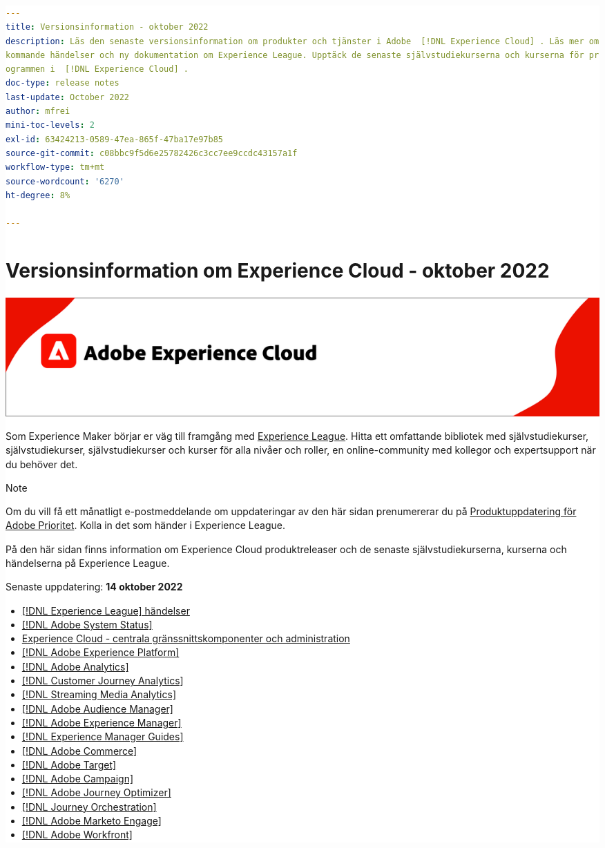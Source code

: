 ```yaml
---
title: Versionsinformation - oktober 2022
description: Läs den senaste versionsinformation om produkter och tjänster i Adobe  [!DNL Experience Cloud] . Läs mer om kommande händelser och ny dokumentation om Experience League. Upptäck de senaste självstudiekurserna och kurserna för programmen i  [!DNL Experience Cloud] .
doc-type: release notes
last-update: October 2022
author: mfrei
mini-toc-levels: 2
exl-id: 63424213-0589-47ea-865f-47ba17e97b85
source-git-commit: c08bbc9f5d6e25782426c3cc7ee9ccdc43157a1f
workflow-type: tm+mt
source-wordcount: '6270'
ht-degree: 8%

---
```


# Versionsinformation om Experience Cloud - oktober 2022

![Banderoll](assets/release-notes-header.png)

Som Experience Maker börjar er väg till framgång med [Experience League](https://experienceleague.adobe.com/#home). Hitta ett omfattande bibliotek med självstudiekurser, självstudiekurser, självstudiekurser och kurser för alla nivåer och roller, en online-community med kollegor och expertsupport när du behöver det.

>[!NOTE]
>
>Om du vill få ett månatligt e-postmeddelande om uppdateringar av den här sidan prenumererar du på [Produktuppdatering för Adobe Prioritet](https://www.adobe.com/subscription/priority-product-update.html). Kolla in det som händer i Experience League.

På den här sidan finns information om Experience Cloud produktreleaser och de senaste självstudiekurserna, kurserna och händelserna på Experience League.

Senaste uppdatering: **14 oktober 2022**

* [[!DNL Experience League] händelser](#events)
* [[!DNL Adobe System Status]](#status)
* [Experience Cloud - centrala gränssnittskomponenter och administration](#ecloud)
* [[!DNL Adobe Experience Platform]](#platform)
* [[!DNL Adobe Analytics]](#analytics)
* [[!DNL Customer Journey Analytics]](#cja)
* [[!DNL Streaming Media Analytics]](#sma)
* [[!DNL Adobe Audience Manager]](#aam)
* [[!DNL Adobe Experience Manager]](#aem)
* [[!DNL Experience Manager Guides]](#xml-doc)
* [[!DNL Adobe Commerce]](#commerce)
* [[!DNL Adobe Target]](#target)
* [[!DNL Adobe Campaign]](#ac)
* [[!DNL Adobe Journey Optimizer]](#journey-opt)
* [[!DNL Journey Orchestration]](#journey-orch)
* [[!DNL Adobe Marketo Engage]](#marketo)
* [[!DNL Adobe Workfront]](#workfront)